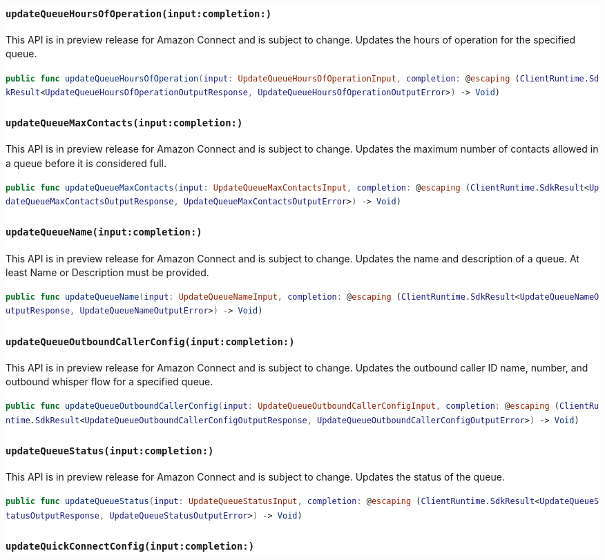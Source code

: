 ### `updateQueueHoursOfOperation(input:completion:)`

This API is in preview release for Amazon Connect and is subject to change.
Updates the hours of operation for the specified queue.

``` swift
public func updateQueueHoursOfOperation(input: UpdateQueueHoursOfOperationInput, completion: @escaping (ClientRuntime.SdkResult<UpdateQueueHoursOfOperationOutputResponse, UpdateQueueHoursOfOperationOutputError>) -> Void)
```

### `updateQueueMaxContacts(input:completion:)`

This API is in preview release for Amazon Connect and is subject to change.
Updates the maximum number of contacts allowed in a queue before it is considered
full.

``` swift
public func updateQueueMaxContacts(input: UpdateQueueMaxContactsInput, completion: @escaping (ClientRuntime.SdkResult<UpdateQueueMaxContactsOutputResponse, UpdateQueueMaxContactsOutputError>) -> Void)
```

### `updateQueueName(input:completion:)`

This API is in preview release for Amazon Connect and is subject to change.
Updates the name and description of a queue. At least Name or Description must be provided.

``` swift
public func updateQueueName(input: UpdateQueueNameInput, completion: @escaping (ClientRuntime.SdkResult<UpdateQueueNameOutputResponse, UpdateQueueNameOutputError>) -> Void)
```

### `updateQueueOutboundCallerConfig(input:completion:)`

This API is in preview release for Amazon Connect and is subject to change.
Updates the outbound caller ID name, number, and outbound whisper flow for a specified
queue.

``` swift
public func updateQueueOutboundCallerConfig(input: UpdateQueueOutboundCallerConfigInput, completion: @escaping (ClientRuntime.SdkResult<UpdateQueueOutboundCallerConfigOutputResponse, UpdateQueueOutboundCallerConfigOutputError>) -> Void)
```

### `updateQueueStatus(input:completion:)`

This API is in preview release for Amazon Connect and is subject to change.
Updates the status of the queue.

``` swift
public func updateQueueStatus(input: UpdateQueueStatusInput, completion: @escaping (ClientRuntime.SdkResult<UpdateQueueStatusOutputResponse, UpdateQueueStatusOutputError>) -> Void)
```

### `updateQuickConnectConfig(input:completion:)`
